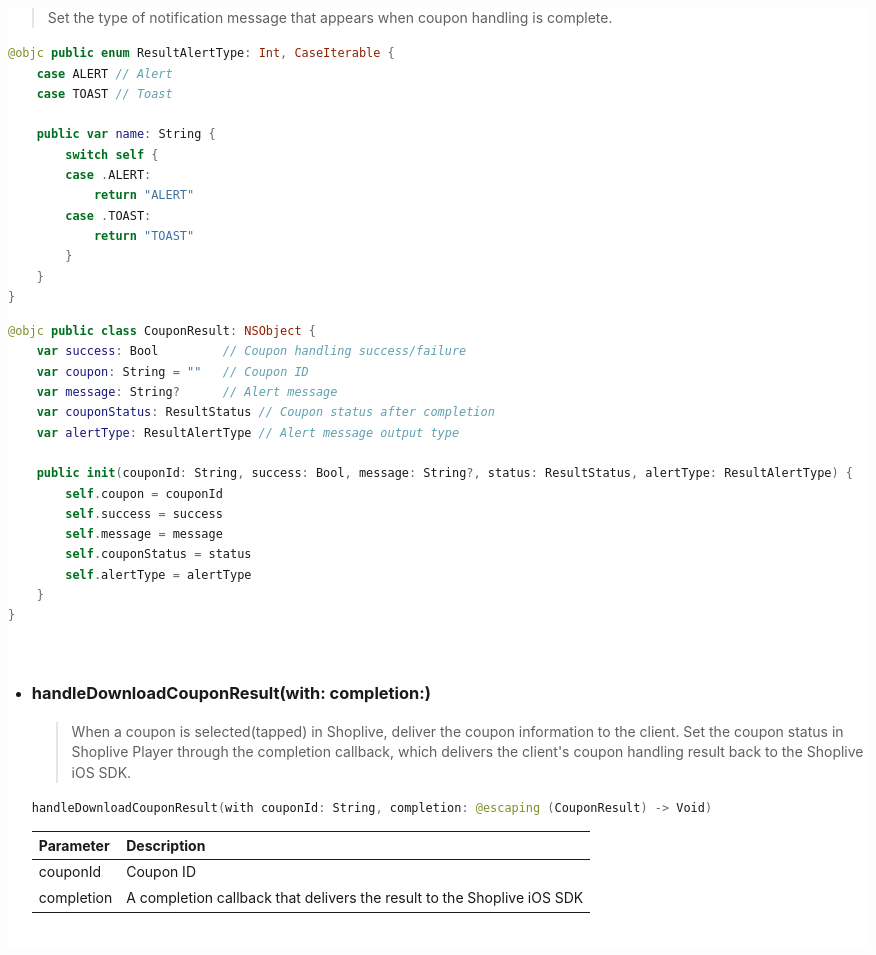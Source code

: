   > Set the type of notification message that appears when coupon handling is complete.
  
  ```swift
  @objc public enum ResultAlertType: Int, CaseIterable {
      case ALERT // Alert
      case TOAST // Toast
  
      public var name: String {
          switch self {
          case .ALERT:
              return "ALERT"
          case .TOAST:
              return "TOAST"
          }
      }
  }
  ```
  
  ```swift
  @objc public class CouponResult: NSObject {
      var success: Bool         // Coupon handling success/failure
      var coupon: String = ""   // Coupon ID
      var message: String?      // Alert message
      var couponStatus: ResultStatus // Coupon status after completion
      var alertType: ResultAlertType // Alert message output type
  
      public init(couponId: String, success: Bool, message: String?, status: ResultStatus, alertType: ResultAlertType) {
          self.coupon = couponId
          self.success = success
          self.message = message
          self.couponStatus = status
          self.alertType = alertType
      }
  }
  ```
<br>

- ### handleDownloadCouponResult(with: completion:)
  
  > When a coupon is selected(tapped) in Shoplive, deliver the coupon information to the client. Set the coupon status in Shoplive Player through the completion callback, which delivers the client's coupon handling result back to the Shoplive iOS SDK.
  
  ```swift
  handleDownloadCouponResult(with couponId: String, completion: @escaping (CouponResult) -> Void)
  ```
  
  | Parameter| Description
  |----------|----------
  | couponId| Coupon ID
  | completion| A completion callback that delivers the result to the Shoplive iOS SDK

  <br>  
